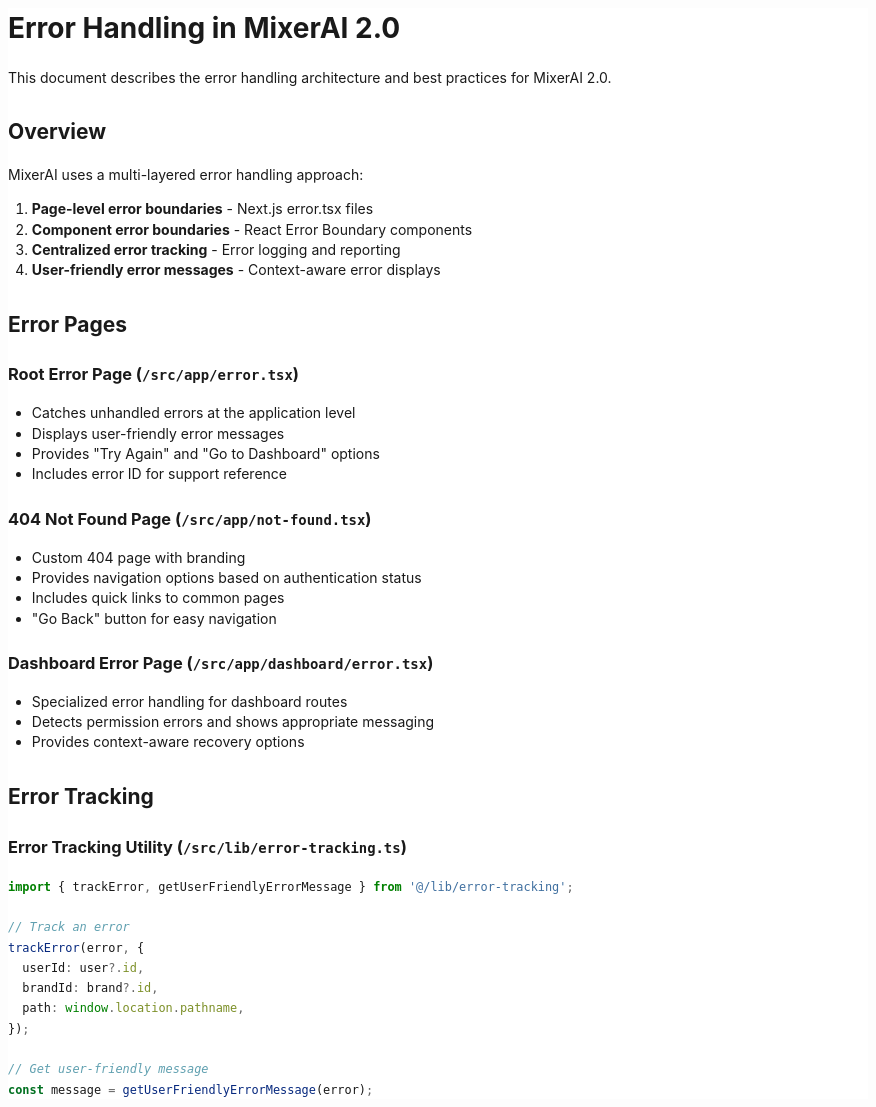 # Error Handling in MixerAI 2.0

This document describes the error handling architecture and best practices for MixerAI 2.0.

## Overview

MixerAI uses a multi-layered error handling approach:
1. **Page-level error boundaries** - Next.js error.tsx files
2. **Component error boundaries** - React Error Boundary components
3. **Centralized error tracking** - Error logging and reporting
4. **User-friendly error messages** - Context-aware error displays

## Error Pages

### Root Error Page (`/src/app/error.tsx`)
- Catches unhandled errors at the application level
- Displays user-friendly error messages
- Provides "Try Again" and "Go to Dashboard" options
- Includes error ID for support reference

### 404 Not Found Page (`/src/app/not-found.tsx`)
- Custom 404 page with branding
- Provides navigation options based on authentication status
- Includes quick links to common pages
- "Go Back" button for easy navigation

### Dashboard Error Page (`/src/app/dashboard/error.tsx`)
- Specialized error handling for dashboard routes
- Detects permission errors and shows appropriate messaging
- Provides context-aware recovery options

## Error Tracking

### Error Tracking Utility (`/src/lib/error-tracking.ts`)
```typescript
import { trackError, getUserFriendlyErrorMessage } from '@/lib/error-tracking';

// Track an error
trackError(error, {
  userId: user?.id,
  brandId: brand?.id,
  path: window.location.pathname,
});

// Get user-friendly message
const message = getUserFriendlyErrorMessage(error);
```
